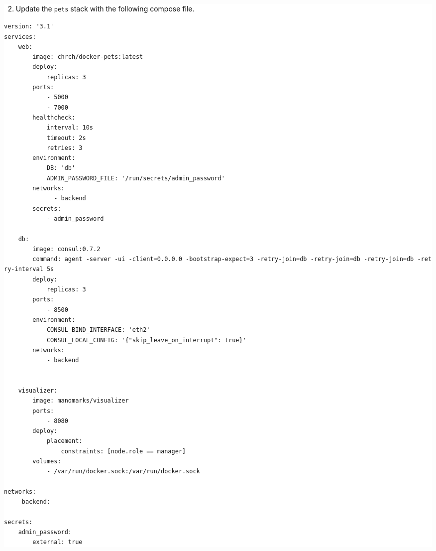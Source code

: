 2. Update the `pets` stack with the following compose file.

```
version: '3.1'
services:
    web:
        image: chrch/docker-pets:latest
        deploy:
            replicas: 3
        ports:
            - 5000
            - 7000
        healthcheck:
            interval: 10s
            timeout: 2s
            retries: 3
        environment:
            DB: 'db'
            ADMIN_PASSWORD_FILE: '/run/secrets/admin_password'
        networks:
        	  - backend
        secrets:
            - admin_password
            
    db:
        image: consul:0.7.2
        command: agent -server -ui -client=0.0.0.0 -bootstrap-expect=3 -retry-join=db -retry-join=db -retry-join=db -retry-interval 5s
        deploy:
            replicas: 3
        ports:
            - 8500 
        environment:
            CONSUL_BIND_INTERFACE: 'eth2'
            CONSUL_LOCAL_CONFIG: '{"skip_leave_on_interrupt": true}'
        networks: 
            - backend

            
    visualizer:
        image: manomarks/visualizer
        ports:
            - 8080
        deploy:
            placement:
                constraints: [node.role == manager]
        volumes:
            - /var/run/docker.sock:/var/run/docker.sock
    
networks:
	 backend:

secrets:
    admin_password:
        external: true
```

